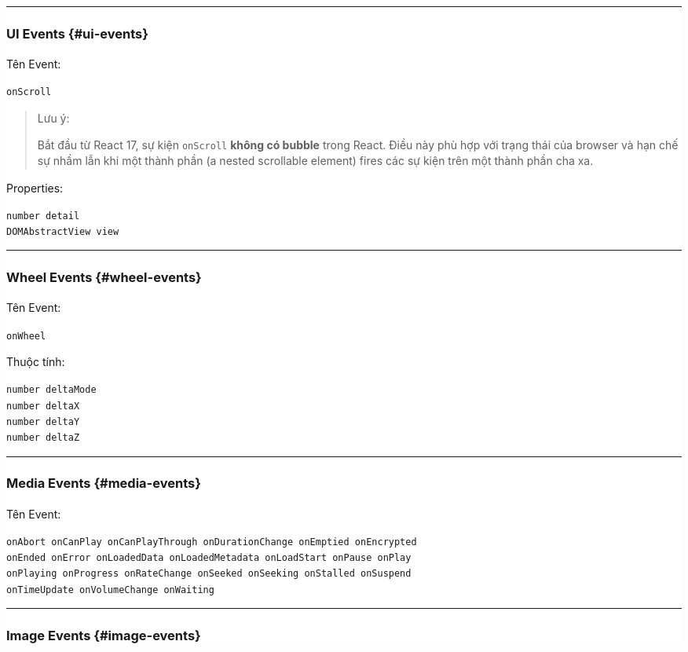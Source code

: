 * * *

### UI Events {#ui-events}

Tên Event:

```
onScroll
```

>Lưu ý:
>
>Bắt đầu từ React 17, sự kiện `onScroll` **không có bubble** trong React. Điều này phù hợp với trạng thái của browser và hạn chế sự nhầm lẫn khi một thành phần (a nested scrollable element) fires các sự kiện trên một thành phần cha xa.

Properties:

```javascript
number detail
DOMAbstractView view
```

* * *

### Wheel Events {#wheel-events}

Tên Event:

```
onWheel
```

Thuộc tính:

```javascript
number deltaMode
number deltaX
number deltaY
number deltaZ
```

* * *

### Media Events {#media-events}

Tên Event:

```
onAbort onCanPlay onCanPlayThrough onDurationChange onEmptied onEncrypted
onEnded onError onLoadedData onLoadedMetadata onLoadStart onPause onPlay
onPlaying onProgress onRateChange onSeeked onSeeking onStalled onSuspend
onTimeUpdate onVolumeChange onWaiting
```

* * *

### Image Events {#image-events}

